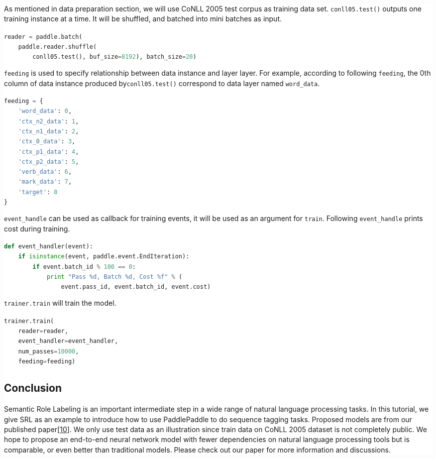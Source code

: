 As mentioned in data preparation section, we will use CoNLL 2005 test corpus as training data set. `conll05.test()` outputs one training instance at a time. It will be shuffled, and batched into mini batches as input.

```python
reader = paddle.batch(
    paddle.reader.shuffle(
        conll05.test(), buf_size=8192), batch_size=20)
```

`feeding` is used to specify relationship between data instance and layer layer. For example, according to following `feeding`, the 0th column of data instance produced by`conll05.test()` correspond to data layer named `word_data`.

```python
feeding = {
    'word_data': 0,
    'ctx_n2_data': 1,
    'ctx_n1_data': 2,
    'ctx_0_data': 3,
    'ctx_p1_data': 4,
    'ctx_p2_data': 5,
    'verb_data': 6,
    'mark_data': 7,
    'target': 8
}
```

`event_handle` can be used as callback for training events, it will be used as an argument for `train`. Following `event_handle` prints cost during training.

```python
def event_handler(event):
    if isinstance(event, paddle.event.EndIteration):
        if event.batch_id % 100 == 0:
            print "Pass %d, Batch %d, Cost %f" % (
                event.pass_id, event.batch_id, event.cost)
```

`trainer.train` will train the model.

```python
trainer.train(
    reader=reader,
    event_handler=event_handler,
    num_passes=10000,
    feeding=feeding)
```

## Conclusion

Semantic Role Labeling is an important intermediate step in a wide range of natural language processing tasks. In this tutorial, we give SRL as an example to introduce how to use PaddlePaddle to do sequence tagging tasks. Proposed models are from our published paper\[[10](#Reference)\]. We only use test data as an illustration since train data on CoNLL 2005 dataset is not completely public. We hope to propose an end-to-end neural network model with fewer dependencies on natural language processing tools but is comparable, or even better than traditional models. Please check out our paper for more information and discussions.
